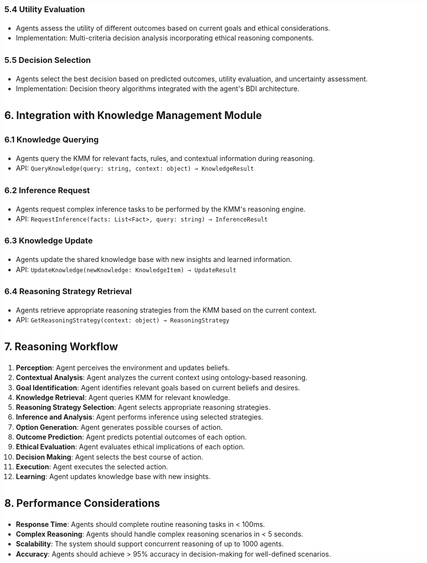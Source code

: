 ### 5.4 Utility Evaluation
- Agents assess the utility of different outcomes based on current goals and ethical considerations.
- Implementation: Multi-criteria decision analysis incorporating ethical reasoning components.

### 5.5 Decision Selection
- Agents select the best decision based on predicted outcomes, utility evaluation, and uncertainty assessment.
- Implementation: Decision theory algorithms integrated with the agent's BDI architecture.

## 6. Integration with Knowledge Management Module

### 6.1 Knowledge Querying
- Agents query the KMM for relevant facts, rules, and contextual information during reasoning.
- API: `QueryKnowledge(query: string, context: object) → KnowledgeResult`

### 6.2 Inference Request
- Agents request complex inference tasks to be performed by the KMM's reasoning engine.
- API: `RequestInference(facts: List<Fact>, query: string) → InferenceResult`

### 6.3 Knowledge Update
- Agents update the shared knowledge base with new insights and learned information.
- API: `UpdateKnowledge(newKnowledge: KnowledgeItem) → UpdateResult`

### 6.4 Reasoning Strategy Retrieval
- Agents retrieve appropriate reasoning strategies from the KMM based on the current context.
- API: `GetReasoningStrategy(context: object) → ReasoningStrategy`

## 7. Reasoning Workflow

1. **Perception**: Agent perceives the environment and updates beliefs.
2. **Contextual Analysis**: Agent analyzes the current context using ontology-based reasoning.
3. **Goal Identification**: Agent identifies relevant goals based on current beliefs and desires.
4. **Knowledge Retrieval**: Agent queries KMM for relevant knowledge.
5. **Reasoning Strategy Selection**: Agent selects appropriate reasoning strategies.
6. **Inference and Analysis**: Agent performs inference using selected strategies.
7. **Option Generation**: Agent generates possible courses of action.
8. **Outcome Prediction**: Agent predicts potential outcomes of each option.
9. **Ethical Evaluation**: Agent evaluates ethical implications of each option.
10. **Decision Making**: Agent selects the best course of action.
11. **Execution**: Agent executes the selected action.
12. **Learning**: Agent updates knowledge base with new insights.

## 8. Performance Considerations

- **Response Time**: Agents should complete routine reasoning tasks in < 100ms.
- **Complex Reasoning**: Agents should handle complex reasoning scenarios in < 5 seconds.
- **Scalability**: The system should support concurrent reasoning of up to 1000 agents.
- **Accuracy**: Agents should achieve > 95% accuracy in decision-making for well-defined scenarios.
